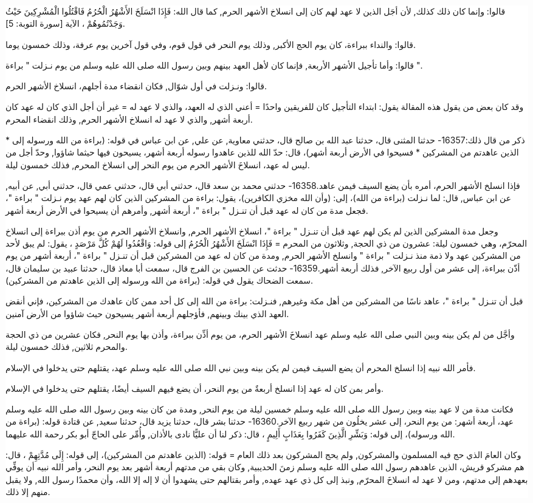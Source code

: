 قالوا: وإنما كان ذلك كذلك, لأن أجَل الذين لا عهد لهم كان إلى انسلاخ الأشهر الحرم, كما قال الله: فَإِذَا انْسَلَخَ الأَشْهُرُ الْحُرُمُ فَاقْتُلُوا الْمُشْرِكِينَ حَيْثُ وَجَدْتُمُوهُمْ ، الآية \[سورة التوبة: 5\].

قالوا: والنداء ببراءة، كان يوم الحج الأكبر, وذلك يوم النحر في قول قوم، وفي قول آخرين يوم عرفة، وذلك خمسون يوما.

قالوا: وأما تأجيل الأشهر الأربعة, فإنما كان لأهل العهد بينهم وبين رسول الله صلى الله عليه وسلم من يوم نـزلت " براءة ".

قالوا: ونـزلت في أول شوّال, فكان انقضاء مدة أجلهم، انسلاخ الأشهر الحرم.

وقد كان بعض من يقول هذه المقالة يقول: ابتداء التأجيل كان للفريقين واحدًا = أعني الذي له العهد، والذي لا عهد له = غير أن أجل الذي كان له عهد كان أربعة أشهر, والذي لا عهد له انسلاخ الأشهر الحرم, وذلك انقضاء المحرم.

\* ذكر من قال ذلك:16357- حدثنا المثنى قال، حدثنا عبد الله بن صالح قال، حدثني معاوية, عن علي, عن ابن عباس في قوله: (براءة من الله ورسوله إلى الذين عاهدتم من المشركين \* فسيحوا في الأرض أربعة أشهر)، قال: حدّ الله للذين عاهدوا رسوله أربعة أشهر، يسيحون فيها حيثما شاؤوا, وحدّ أجل من ليس له عهد، انسلاخَ الأشهر الحرم من يوم النحر إلى انسلاخ المحرم, فذلك خمسون ليلة.

فإذا انسلخ الأشهر الحرم، أمره بأن يضع السيف فيمن عاهد.16358- حدثني محمد بن سعد قال، حدثني أبي قال، حدثني عمي قال، حدثني أبي, عن أبيه, عن ابن عباس, قال: لما نـزلت (براءة من الله)، إلى: (وأن الله مخزي الكافرين)، يقول: براءة من المشركين الذين كان لهم عهد يوم نـزلت " براءة "، فجعل مدة من كان له عهد قبل أن تنـزل " براءة "، أربعة أشهر, وأمرهم أن يسيحوا في الأرض أربعة أشهر.

وجعل مدة المشركين الذين لم يكن لهم عهد قبل أن تنـزل " براءة "، انسلاخ الأشهر الحرم, وانسلاخ الأشهر الحرم من يوم أذن ببراءة إلى انسلاخ المحرّم، وهي خمسون ليلة: عشرون من ذي الحجة, وثلاثون من المحرم = فَإِذَا انْسَلَخَ الأَشْهُرُ الْحُرُمُ إلى قوله: وَاقْعُدُوا لَهُمْ كُلَّ مَرْصَدٍ ، يقول: لم يبق لأحد من المشركين عهد ولا ذمة منذ نـزلت " براءة " وانسلخ الأشهر الحرم, ومدة من كان له عهد من المشركين قبل أن تنـزل " براءة "، أربعة أشهر من يوم أذّن ببراءة، إلى عشر من أول ربيع الآخر, فذلك أربعة أشهر.16359- حدثت عن الحسين بن الفرج قال، سمعت أبا معاذ قال، حدثنا عبيد بن سليمان قال، سمعت الضحاك يقول في قوله: (براءة من الله ورسوله إلى الذين عاهدتم من المشركين).

قبل أن تنـزل " براءة "، عاهد ناسًا من المشركين من أهل مكة وغيرهم, فنـزلت: براءة من الله إلى كل أحد ممن كان عاهدك من المشركين، فإني أنقض العهد الذي بينك وبينهم, فأؤجلهم أربعة أشهر يسيحون حيث شاؤوا من الأرض آمنين.

وأجَّل من لم يكن بينه وبين النبي صلى الله عليه وسلم عهد انسلاخَ الأشهر الحرم، من يوم أذِّن ببراءة، وأذن بها يوم النحر, فكان عشرين من ذي الحجة والمحرم ثلاثين, فذلك خمسون ليلة.

فأمر الله نبيه إذا انسلخ المحرم أن يضع السيف فيمن لم يكن بينه وبين نبي الله صلى الله عليه وسلم عهد، يقتلهم حتى يدخلوا في الإسلام.

وأمر بمن كان له عهد إذا انسلخ أربعةٌ من يوم النحر، أن يضع فيهم السيف أيضًا، يقتلهم حتى يدخلوا في الإسلام.

فكانت مدة من لا عهد بينه وبين رسول الله صلى الله عليه وسلم خمسين ليلة من يوم النحر, ومدة من كان بينه وبين رسول الله صلى الله عليه وسلم عهد، أربعة أشهر: من يوم النحر، إلى عشر يخلُون من شهر ربيع الآخر.16360- حدثنا بشر قال، حدثنا يزيد قال، حدثنا سعيد, عن قتادة قوله: (براءة من الله ورسوله)، إلى قوله: وَبَشِّرِ الَّذِينَ كَفَرُوا بِعَذَابٍ أَلِيمٍ ، قال: ذكر لنا أن عليًّا نادى بالأذان, وأُمِّر على الحاجّ أبو بكر رحمة الله عليهما.

وكان العامَ الذي حج فيه المسلمون والمشركون, ولم يحج المشركون بعد ذلك العام = قوله: (الذين عاهدتم من المشركين)، إلى قوله: إِلَى مُدَّتِهِمْ ، قال: هم مشركو قريش، الذين عاهدهم رسول الله صلى الله عليه وسلم زمنَ الحديبية, وكان بقي من مدتهم أربعة أشهر بعد يوم النحر، وأمر الله نبيه أن يوفِّي بعهدهم إلى مدتهم، ومن لا عهد له انسلاخَ المحرّم, ونبذ إلى كل ذي عهد عهده, وأمر بقتالهم حتى يشهدوا أن لا إله إلا الله، وأن محمدًا رسول الله, ولا يقبل منهم إلا ذلك.
